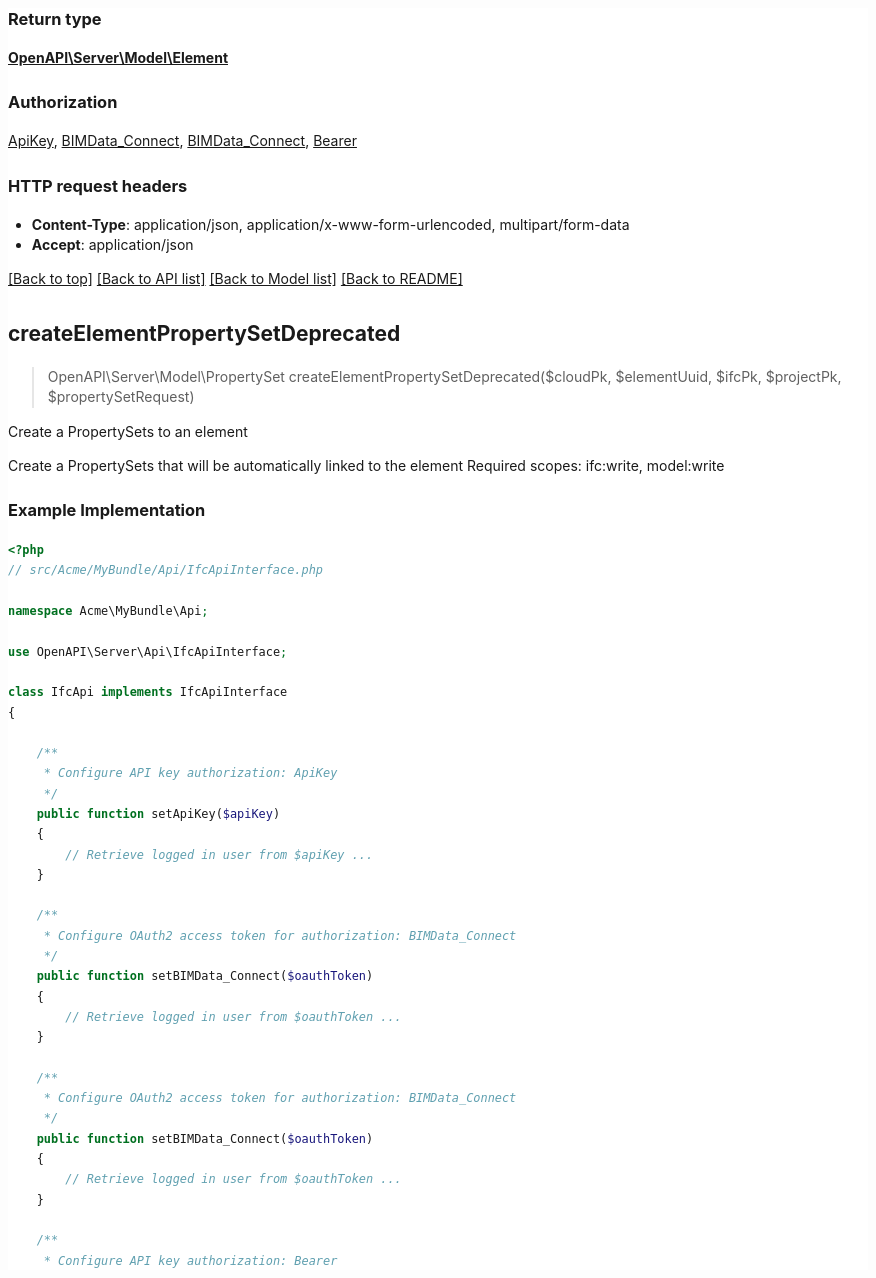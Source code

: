 ### Return type

[**OpenAPI\Server\Model\Element**](../Model/Element.md)

### Authorization

[ApiKey](../../README.md#ApiKey), [BIMData_Connect](../../README.md#BIMData_Connect), [BIMData_Connect](../../README.md#BIMData_Connect), [Bearer](../../README.md#Bearer)

### HTTP request headers

 - **Content-Type**: application/json, application/x-www-form-urlencoded, multipart/form-data
 - **Accept**: application/json

[[Back to top]](#) [[Back to API list]](../../README.md#documentation-for-api-endpoints) [[Back to Model list]](../../README.md#documentation-for-models) [[Back to README]](../../README.md)

## **createElementPropertySetDeprecated**
> OpenAPI\Server\Model\PropertySet createElementPropertySetDeprecated($cloudPk, $elementUuid, $ifcPk, $projectPk, $propertySetRequest)

Create a PropertySets to an element

Create a PropertySets that will be automatically linked to the element  Required scopes: ifc:write, model:write

### Example Implementation
```php
<?php
// src/Acme/MyBundle/Api/IfcApiInterface.php

namespace Acme\MyBundle\Api;

use OpenAPI\Server\Api\IfcApiInterface;

class IfcApi implements IfcApiInterface
{

    /**
     * Configure API key authorization: ApiKey
     */
    public function setApiKey($apiKey)
    {
        // Retrieve logged in user from $apiKey ...
    }

    /**
     * Configure OAuth2 access token for authorization: BIMData_Connect
     */
    public function setBIMData_Connect($oauthToken)
    {
        // Retrieve logged in user from $oauthToken ...
    }

    /**
     * Configure OAuth2 access token for authorization: BIMData_Connect
     */
    public function setBIMData_Connect($oauthToken)
    {
        // Retrieve logged in user from $oauthToken ...
    }

    /**
     * Configure API key authorization: Bearer
```